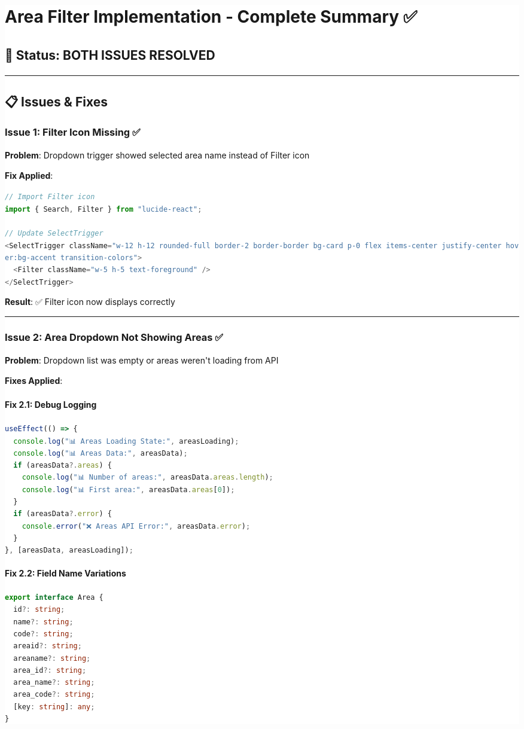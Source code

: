 # Area Filter Implementation - Complete Summary ✅

## 🎉 Status: BOTH ISSUES RESOLVED

---

## 📋 Issues & Fixes

### Issue 1: Filter Icon Missing ✅

**Problem**: Dropdown trigger showed selected area name instead of Filter icon

**Fix Applied**:
```typescript
// Import Filter icon
import { Search, Filter } from "lucide-react";

// Update SelectTrigger
<SelectTrigger className="w-12 h-12 rounded-full border-2 border-border bg-card p-0 flex items-center justify-center hover:bg-accent transition-colors">
  <Filter className="w-5 h-5 text-foreground" />
</SelectTrigger>
```

**Result**: ✅ Filter icon now displays correctly

---

### Issue 2: Area Dropdown Not Showing Areas ✅

**Problem**: Dropdown list was empty or areas weren't loading from API

**Fixes Applied**:

#### Fix 2.1: Debug Logging
```typescript
useEffect(() => {
  console.log("📊 Areas Loading State:", areasLoading);
  console.log("📊 Areas Data:", areasData);
  if (areasData?.areas) {
    console.log("📊 Number of areas:", areasData.areas.length);
    console.log("📊 First area:", areasData.areas[0]);
  }
  if (areasData?.error) {
    console.error("❌ Areas API Error:", areasData.error);
  }
}, [areasData, areasLoading]);
```

#### Fix 2.2: Field Name Variations
```typescript
export interface Area {
  id?: string;
  name?: string;
  code?: string;
  areaid?: string;
  areaname?: string;
  area_id?: string;
  area_name?: string;
  area_code?: string;
  [key: string]: any;
}
```
